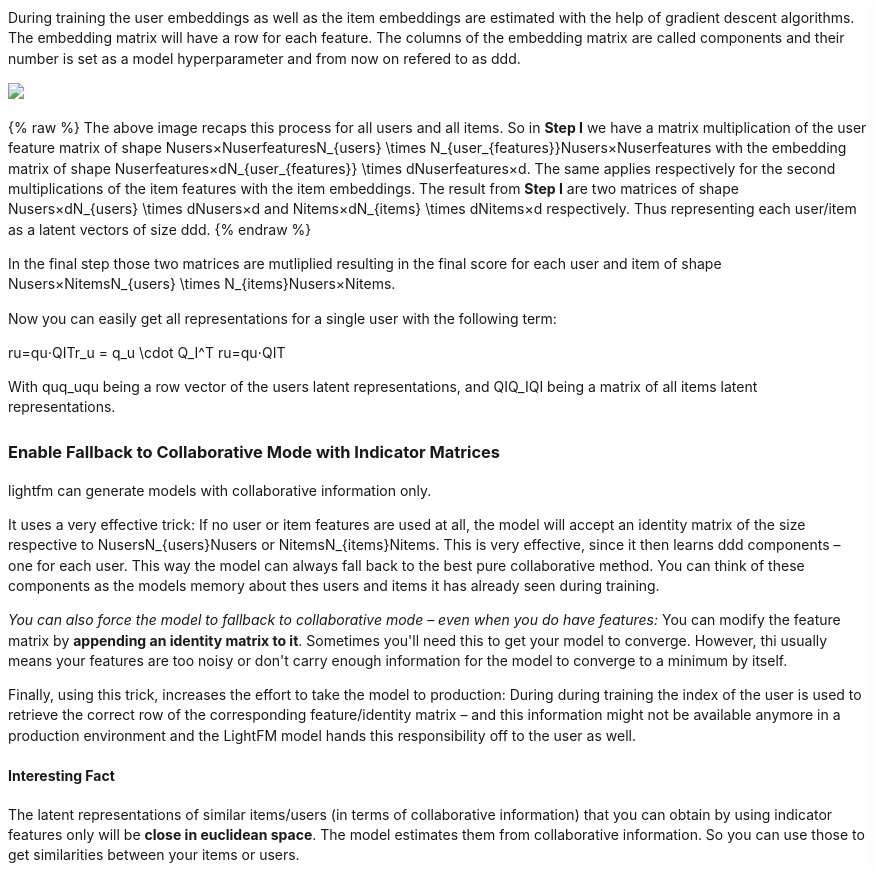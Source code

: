 During training the user embeddings as well as the item embeddings are estimated with the help of gradient descent algorithms. The embedding matrix will have a row for each feature. The columns of the embedding matrix are called components and their number is set as a model hyperparameter and from now on refered to as ddd.

![](https://image.ibb.co/g5zB4J/lightfm_1.jpg)


{% raw %}
The above image recaps this process for all users and all items. So in **Step I** we have a matrix multiplication of the user feature matrix of shape Nusers×NuserfeaturesN_{users} \times N_{user_{features}}N​users​​×N​user​features​​​​ with the embedding matrix of shape Nuserfeatures×dN_{user_{features}} \times dN​user​features​​​​×d. The same applies respectively for the second multiplications of the item features with the item embeddings. The result from **Step I** are two matrices of shape Nusers×dN_{users} \times dN​users​​×d and Nitems×dN_{items} \times dN​items​​×d respectively. Thus representing each user/item as a latent vectors of size ddd.
{% endraw %}

In the final step those two matrices are mutliplied resulting in the final score for each user and item of shape Nusers×NitemsN_{users} \times N_{items}N​users​​×N​items​​.

Now you can easily get all representations for a single user with the following term:

ru=qu⋅QITr_u = q_u \cdot Q_I^T 
r​u​​=q​u​​⋅Q​I​T​​

With quq_uq​u​​ being a row vector of the users latent representations, and QIQ_IQ​I​​ being a matrix of all items latent representations.

###  Enable Fallback to Collaborative Mode with Indicator Matrices

lightfm can generate models with collaborative information only.

It uses a very effective trick: If no user or item features are used at all, the model will accept an identity matrix of the size respective to NusersN_{users}N​users​​ or NitemsN_{items}N​items​​. This is very effective, since it then learns ddd components – one for each user. This way the model can always fall back to the best pure collaborative method. You can think of these components as the models memory about thes users and items it has already seen during training.

*You can also force the model to fallback to collaborative mode – even when you do have features:* You can modify the feature matrix by **appending an identity matrix to it**. Sometimes you'll need this to get your model to converge. However, thi usually means your features are too noisy or don't carry enough information for the model to converge to a minimum by itself.

Finally, using this trick, increases the effort to take the model to production: During during training the index of the user is used to retrieve the correct row of the corresponding feature/identity matrix – and this information might not be available anymore in a production environment and the LightFM model hands this responsibility off to the user as well.

####  Interesting Fact

The latent representations of similar items/users (in terms of collaborative information) that you can obtain by using indicator features only will be **close in euclidean space**. The model estimates them from collaborative information. So you can use those to get similarities between your items or users.

